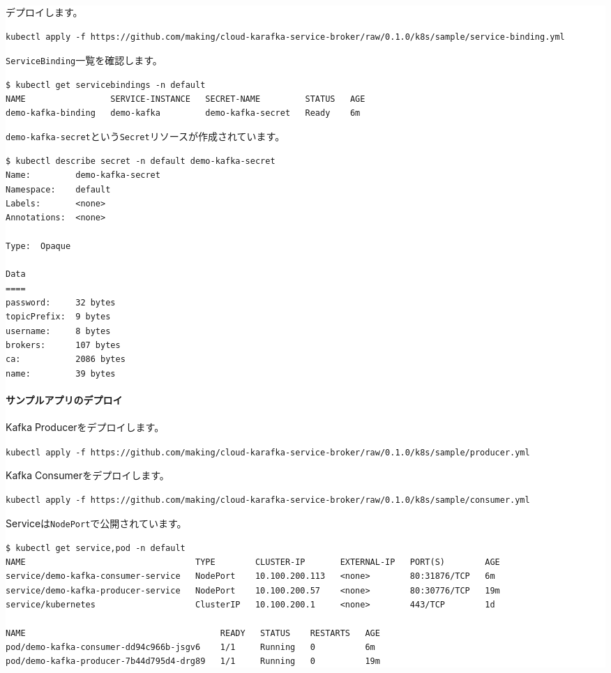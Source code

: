 デプロイします。

```
kubectl apply -f https://github.com/making/cloud-karafka-service-broker/raw/0.1.0/k8s/sample/service-binding.yml
```

`ServiceBinding`一覧を確認します。

```
$ kubectl get servicebindings -n default
NAME                 SERVICE-INSTANCE   SECRET-NAME         STATUS   AGE
demo-kafka-binding   demo-kafka         demo-kafka-secret   Ready    6m
```

`demo-kafka-secret`という`Secret`リソースが作成されています。

```
$ kubectl describe secret -n default demo-kafka-secret 
Name:         demo-kafka-secret
Namespace:    default
Labels:       <none>
Annotations:  <none>

Type:  Opaque

Data
====
password:     32 bytes
topicPrefix:  9 bytes
username:     8 bytes
brokers:      107 bytes
ca:           2086 bytes
name:         39 bytes
```

#### サンプルアプリのデプロイ


Kafka Producerをデプロイします。

```
kubectl apply -f https://github.com/making/cloud-karafka-service-broker/raw/0.1.0/k8s/sample/producer.yml
```

Kafka Consumerをデプロイします。

```
kubectl apply -f https://github.com/making/cloud-karafka-service-broker/raw/0.1.0/k8s/sample/consumer.yml
```

Serviceは`NodePort`で公開されています。

```
$ kubectl get service,pod -n default
NAME                                  TYPE        CLUSTER-IP       EXTERNAL-IP   PORT(S)        AGE
service/demo-kafka-consumer-service   NodePort    10.100.200.113   <none>        80:31876/TCP   6m
service/demo-kafka-producer-service   NodePort    10.100.200.57    <none>        80:30776/TCP   19m
service/kubernetes                    ClusterIP   10.100.200.1     <none>        443/TCP        1d

NAME                                       READY   STATUS    RESTARTS   AGE
pod/demo-kafka-consumer-dd94c966b-jsgv6    1/1     Running   0          6m
pod/demo-kafka-producer-7b44d795d4-drg89   1/1     Running   0          19m
```
